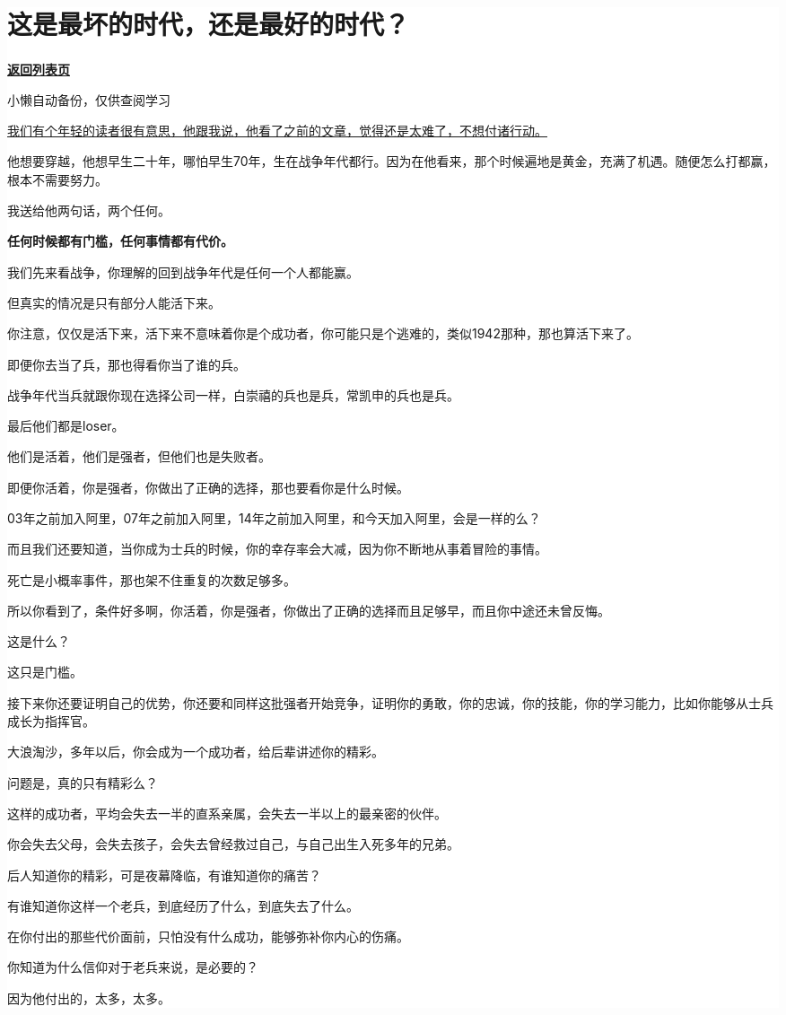 # 这是最坏的时代，还是最好的时代？

[**返回列表页**](/gzh/记忆承载)

小懒自动备份，仅供查阅学习

[我们有个年轻的读者很有意思，他跟我说，他看了之前的文章，觉得还是太难了，不想付诸行动。](http://mp.weixin.qq.com/s?__biz=MzU0MjYwNDU2Mw==&mid=2247513297&idx=1&sn=424306f5c2df8492fba3b06c5f03ccbe&chksm=fb1ad8adcc6d51bb921f7b6e32e27d30a565fda13faadcabc551c778edbec8b8912967cd5240&scene=21#wechat_redirect)

他想要穿越，他想早生二十年，哪怕早生70年，生在战争年代都行。因为在他看来，那个时候遍地是黄金，充满了机遇。随便怎么打都赢，根本不需要努力。

我送给他两句话，两个任何。  

 **任何时候都有门槛，任何事情都有代价。**

我们先来看战争，你理解的回到战争年代是任何一个人都能赢。

但真实的情况是只有部分人能活下来。  

你注意，仅仅是活下来，活下来不意味着你是个成功者，你可能只是个逃难的，类似1942那种，那也算活下来了。  

即便你去当了兵，那也得看你当了谁的兵。  

战争年代当兵就跟你现在选择公司一样，白崇禧的兵也是兵，常凯申的兵也是兵。  

最后他们都是loser。  

他们是活着，他们是强者，但他们也是失败者。  

即便你活着，你是强者，你做出了正确的选择，那也要看你是什么时候。  

03年之前加入阿里，07年之前加入阿里，14年之前加入阿里，和今天加入阿里，会是一样的么？  

而且我们还要知道，当你成为士兵的时候，你的幸存率会大减，因为你不断地从事着冒险的事情。

死亡是小概率事件，那也架不住重复的次数足够多。  

所以你看到了，条件好多啊，你活着，你是强者，你做出了正确的选择而且足够早，而且你中途还未曾反悔。

这是什么？

这只是门槛。

接下来你还要证明自己的优势，你还要和同样这批强者开始竞争，证明你的勇敢，你的忠诚，你的技能，你的学习能力，比如你能够从士兵成长为指挥官。  

大浪淘沙，多年以后，你会成为一个成功者，给后辈讲述你的精彩。

问题是，真的只有精彩么？

这样的成功者，平均会失去一半的直系亲属，会失去一半以上的最亲密的伙伴。  

你会失去父母，会失去孩子，会失去曾经救过自己，与自己出生入死多年的兄弟。  

后人知道你的精彩，可是夜幕降临，有谁知道你的痛苦？  

有谁知道你这样一个老兵，到底经历了什么，到底失去了什么。  

在你付出的那些代价面前，只怕没有什么成功，能够弥补你内心的伤痛。  

你知道为什么信仰对于老兵来说，是必要的？  

因为他付出的，太多，太多。  
